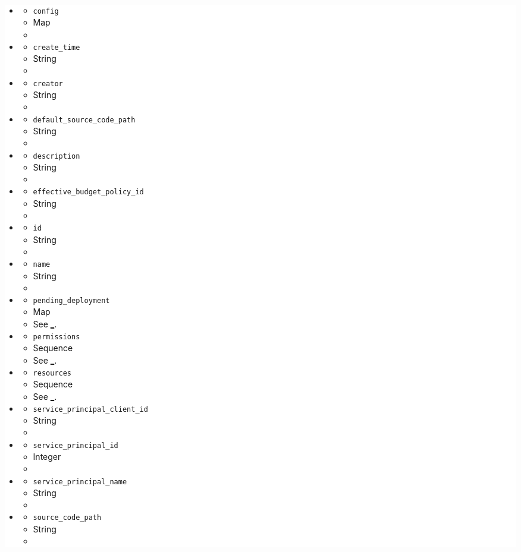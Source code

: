 - - `config`
  - Map
  -

- - `create_time`
  - String
  -

- - `creator`
  - String
  -

- - `default_source_code_path`
  - String
  -

- - `description`
  - String
  -

- - `effective_budget_policy_id`
  - String
  -

- - `id`
  - String
  -

- - `name`
  - String
  -

- - `pending_deployment`
  - Map
  - See [\_](#targetsnameresourcesappsnamepending_deployment).

- - `permissions`
  - Sequence
  - See [\_](#targetsnameresourcesappsnamepermissions).

- - `resources`
  - Sequence
  - See [\_](#targetsnameresourcesappsnameresources).

- - `service_principal_client_id`
  - String
  -

- - `service_principal_id`
  - Integer
  -

- - `service_principal_name`
  - String
  -

- - `source_code_path`
  - String
  -
